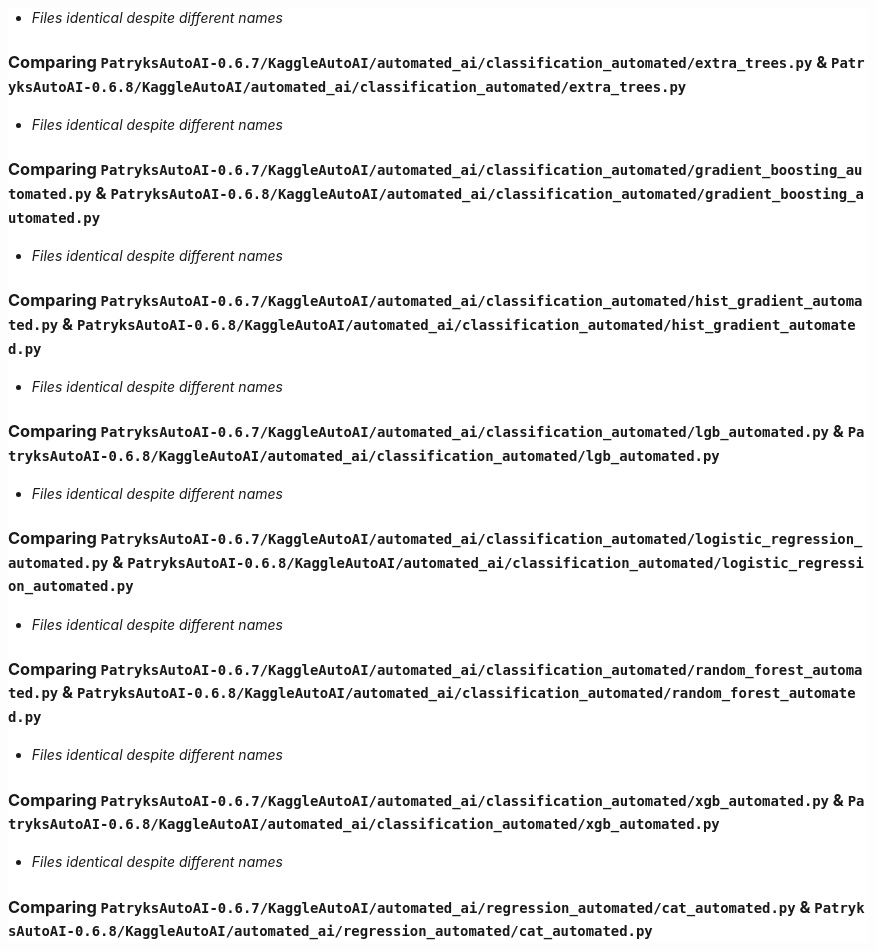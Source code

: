  * *Files identical despite different names*

### Comparing `PatryksAutoAI-0.6.7/KaggleAutoAI/automated_ai/classification_automated/extra_trees.py` & `PatryksAutoAI-0.6.8/KaggleAutoAI/automated_ai/classification_automated/extra_trees.py`

 * *Files identical despite different names*

### Comparing `PatryksAutoAI-0.6.7/KaggleAutoAI/automated_ai/classification_automated/gradient_boosting_automated.py` & `PatryksAutoAI-0.6.8/KaggleAutoAI/automated_ai/classification_automated/gradient_boosting_automated.py`

 * *Files identical despite different names*

### Comparing `PatryksAutoAI-0.6.7/KaggleAutoAI/automated_ai/classification_automated/hist_gradient_automated.py` & `PatryksAutoAI-0.6.8/KaggleAutoAI/automated_ai/classification_automated/hist_gradient_automated.py`

 * *Files identical despite different names*

### Comparing `PatryksAutoAI-0.6.7/KaggleAutoAI/automated_ai/classification_automated/lgb_automated.py` & `PatryksAutoAI-0.6.8/KaggleAutoAI/automated_ai/classification_automated/lgb_automated.py`

 * *Files identical despite different names*

### Comparing `PatryksAutoAI-0.6.7/KaggleAutoAI/automated_ai/classification_automated/logistic_regression_automated.py` & `PatryksAutoAI-0.6.8/KaggleAutoAI/automated_ai/classification_automated/logistic_regression_automated.py`

 * *Files identical despite different names*

### Comparing `PatryksAutoAI-0.6.7/KaggleAutoAI/automated_ai/classification_automated/random_forest_automated.py` & `PatryksAutoAI-0.6.8/KaggleAutoAI/automated_ai/classification_automated/random_forest_automated.py`

 * *Files identical despite different names*

### Comparing `PatryksAutoAI-0.6.7/KaggleAutoAI/automated_ai/classification_automated/xgb_automated.py` & `PatryksAutoAI-0.6.8/KaggleAutoAI/automated_ai/classification_automated/xgb_automated.py`

 * *Files identical despite different names*

### Comparing `PatryksAutoAI-0.6.7/KaggleAutoAI/automated_ai/regression_automated/cat_automated.py` & `PatryksAutoAI-0.6.8/KaggleAutoAI/automated_ai/regression_automated/cat_automated.py`
